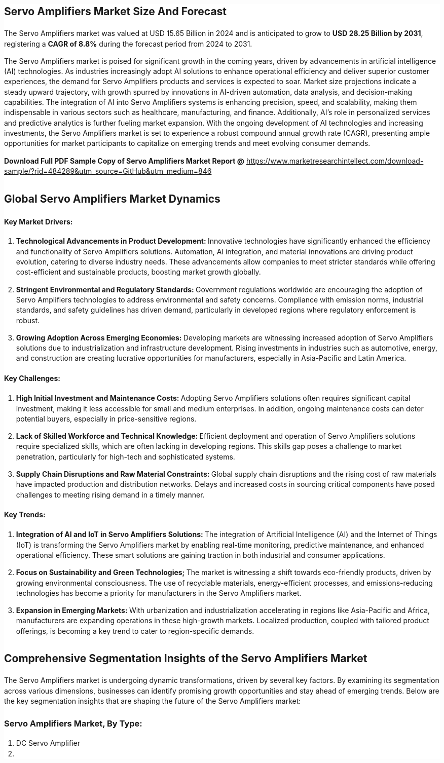 <h2>Servo Amplifiers Market Size And Forecast</h2><p>The Servo Amplifiers market was valued at USD 15.65 Billion in 2024 and is anticipated to grow to <strong>USD 28.25 Billion by 2031</strong>, registering a <strong>CAGR of 8.8%</strong> during the forecast period from 2024 to 2031.</p><p>The Servo Amplifiers market is poised for significant growth in the coming years, driven by advancements in artificial intelligence (AI) technologies. As industries increasingly adopt AI solutions to enhance operational efficiency and deliver superior customer experiences, the demand for Servo Amplifiers products and services is expected to soar. Market size projections indicate a steady upward trajectory, with growth spurred by innovations in AI-driven automation, data analysis, and decision-making capabilities. The integration of AI into Servo Amplifiers systems is enhancing precision, speed, and scalability, making them indispensable in various sectors such as healthcare, manufacturing, and finance. Additionally, AI’s role in personalized services and predictive analytics is further fueling market expansion. With the ongoing development of AI technologies and increasing investments, the Servo Amplifiers market is set to experience a robust compound annual growth rate (CAGR), presenting ample opportunities for market participants to capitalize on emerging trends and meet evolving consumer demands.</p><p><strong>Download Full PDF Sample Copy of Servo Amplifiers Market Report @</strong>&nbsp;<a href="https://www.marketresearchintellect.com/download-sample/?rid=484289&amp;utm_source=GitHub&amp;utm_medium=846">https://www.marketresearchintellect.com/download-sample/?rid=484289&amp;utm_source=GitHub&amp;utm_medium=846</a></p><h2>Global Servo Amplifiers Market Dynamics</h2><h4><strong>Key Market Drivers:</strong></h4><ol><li><p><strong>Technological Advancements in Product Development:&nbsp;</strong>Innovative technologies have significantly enhanced the efficiency and functionality of Servo Amplifiers solutions. Automation, AI integration, and material innovations are driving product evolution, catering to diverse industry needs. These advancements allow companies to meet stricter standards while offering cost-efficient and sustainable products, boosting market growth globally.</p></li><li><p><strong>Stringent Environmental and Regulatory Standards:&nbsp;</strong>Government regulations worldwide are encouraging the adoption of Servo Amplifiers technologies to address environmental and safety concerns. Compliance with emission norms, industrial standards, and safety guidelines has driven demand, particularly in developed regions where regulatory enforcement is robust.</p></li><li><p><strong>Growing Adoption Across Emerging Economies:&nbsp;</strong>Developing markets are witnessing increased adoption of Servo Amplifiers solutions due to industrialization and infrastructure development. Rising investments in industries such as automotive, energy, and construction are creating lucrative opportunities for manufacturers, especially in Asia-Pacific and Latin America.</p></li></ol><h4><strong>Key Challenges:</strong></h4><ol><li><p><strong>High Initial Investment and Maintenance Costs:&nbsp;</strong>Adopting Servo Amplifiers solutions often requires significant capital investment, making it less accessible for small and medium enterprises. In addition, ongoing maintenance costs can deter potential buyers, especially in price-sensitive regions.</p></li><li><p><strong>Lack of Skilled Workforce and Technical Knowledge:&nbsp;</strong>Efficient deployment and operation of Servo Amplifiers solutions require specialized skills, which are often lacking in developing regions. This skills gap poses a challenge to market penetration, particularly for high-tech and sophisticated systems.</p></li><li><p><strong>Supply Chain Disruptions and Raw Material Constraints:&nbsp;</strong>Global supply chain disruptions and the rising cost of raw materials have impacted production and distribution networks. Delays and increased costs in sourcing critical components have posed challenges to meeting rising demand in a timely manner.</p></li></ol><h4><strong>Key Trends:</strong></h4><ol><li><p><strong>Integration of AI and IoT in Servo Amplifiers Solutions:&nbsp;</strong>The integration of Artificial Intelligence (AI) and the Internet of Things (IoT) is transforming the Servo Amplifiers market by enabling real-time monitoring, predictive maintenance, and enhanced operational efficiency. These smart solutions are gaining traction in both industrial and consumer applications.</p></li><li><p><strong>Focus on Sustainability and Green Technologies;&nbsp;</strong>The market is witnessing a shift towards eco-friendly products, driven by growing environmental consciousness. The use of recyclable materials, energy-efficient processes, and emissions-reducing technologies has become a priority for manufacturers in the Servo Amplifiers market.</p></li><li><p><strong>Expansion in Emerging Markets:&nbsp;</strong>With urbanization and industrialization accelerating in regions like Asia-Pacific and Africa, manufacturers are expanding operations in these high-growth markets. Localized production, coupled with tailored product offerings, is becoming a key trend to cater to region-specific demands.</p></li></ol><div class="article-main__content" data-test-id="publishing-text-block"><h2>Comprehensive Segmentation Insights of the Servo Amplifiers Market</h2><p>The Servo Amplifiers market is undergoing dynamic transformations, driven by several key factors. By examining its segmentation across various dimensions, businesses can identify promising growth opportunities and stay ahead of emerging trends. Below are the key segmentation insights that are shaping the future of the Servo Amplifiers market:</p><h3><strong>Servo Amplifiers Market, By Type:<br /></strong></h3><ol><li>DC Servo Amplifier<li>